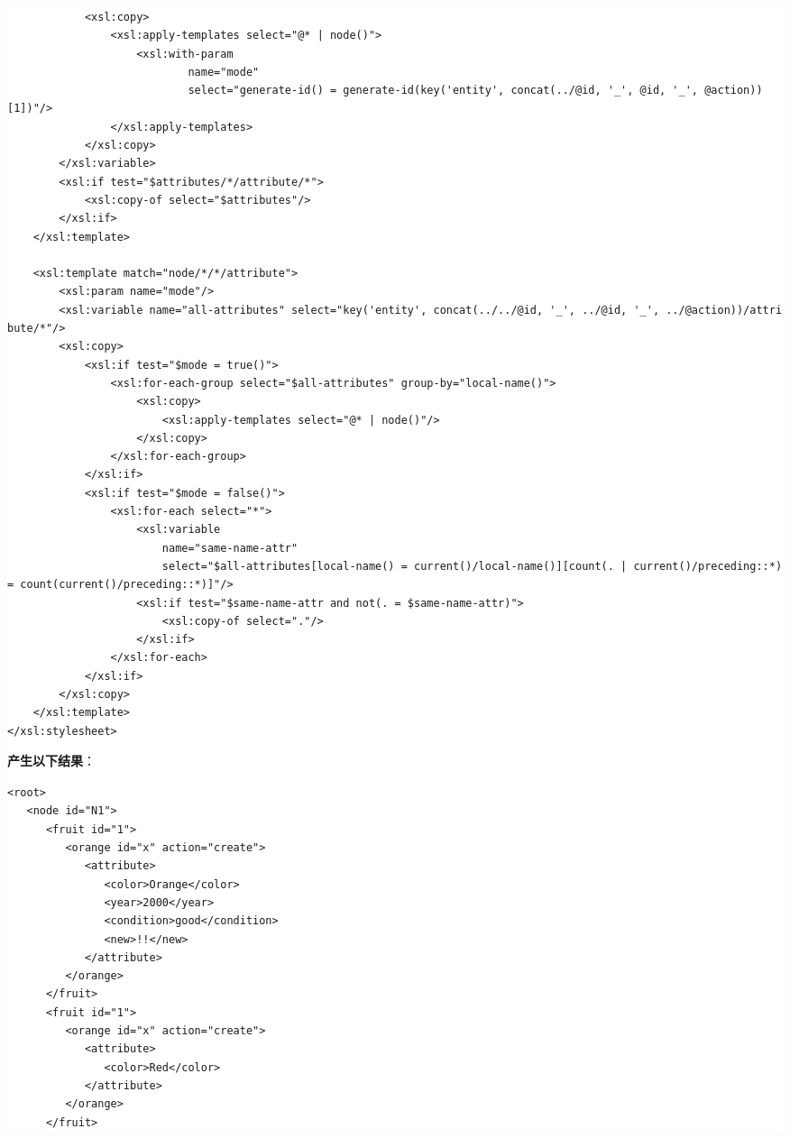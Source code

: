 ```
            <xsl:copy>
                <xsl:apply-templates select="@* | node()">
                    <xsl:with-param 
                            name="mode" 
                            select="generate-id() = generate-id(key('entity', concat(../@id, '_', @id, '_', @action))[1])"/>
                </xsl:apply-templates>
            </xsl:copy>
        </xsl:variable>
        <xsl:if test="$attributes/*/attribute/*">
            <xsl:copy-of select="$attributes"/>
        </xsl:if>
    </xsl:template>

    <xsl:template match="node/*/*/attribute">
        <xsl:param name="mode"/>
        <xsl:variable name="all-attributes" select="key('entity', concat(../../@id, '_', ../@id, '_', ../@action))/attribute/*"/>
        <xsl:copy>
            <xsl:if test="$mode = true()">
                <xsl:for-each-group select="$all-attributes" group-by="local-name()">
                    <xsl:copy>
                        <xsl:apply-templates select="@* | node()"/>
                    </xsl:copy>
                </xsl:for-each-group>
            </xsl:if>
            <xsl:if test="$mode = false()">
                <xsl:for-each select="*">
                    <xsl:variable 
                        name="same-name-attr" 
                        select="$all-attributes[local-name() = current()/local-name()][count(. | current()/preceding::*) = count(current()/preceding::*)]"/>
                    <xsl:if test="$same-name-attr and not(. = $same-name-attr)">
                        <xsl:copy-of select="."/>
                    </xsl:if>
                </xsl:for-each>
            </xsl:if>
        </xsl:copy>
    </xsl:template>
</xsl:stylesheet> 
```

**产生以下结果**：

```
<root>
   <node id="N1">
      <fruit id="1">
         <orange id="x" action="create">
            <attribute>
               <color>Orange</color>
               <year>2000</year>
               <condition>good</condition>
               <new>!!</new>
            </attribute>
         </orange>
      </fruit>
      <fruit id="1">
         <orange id="x" action="create">
            <attribute>
               <color>Red</color>
            </attribute>
         </orange>
      </fruit>
```